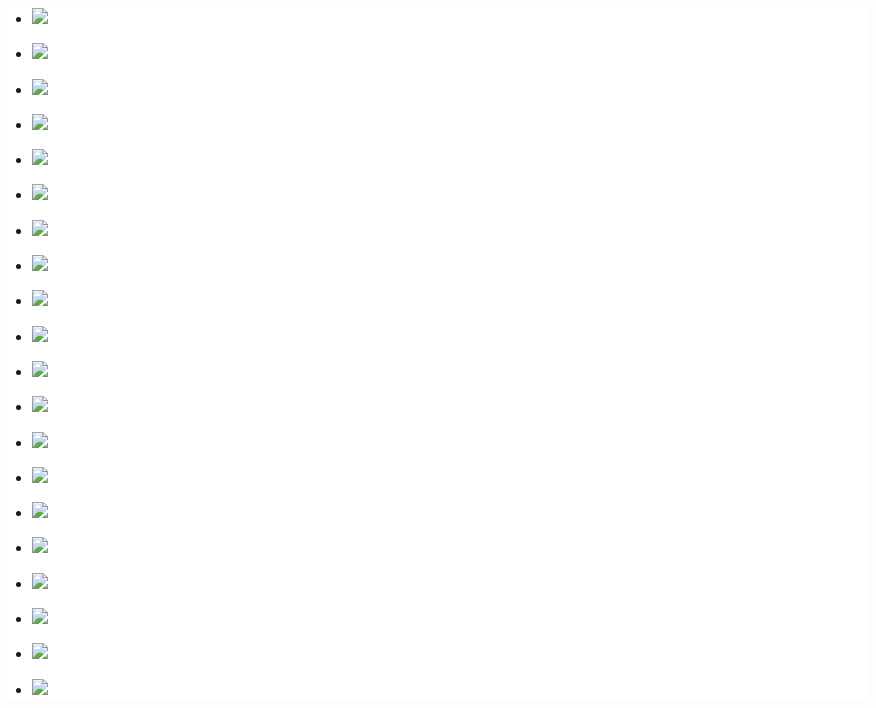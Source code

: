 - [![](https://www.hellbound.ca/wp-content/uploads/2021/12/Daylight-Robbery04-1024x731.jpg)](https://www.hellbound.ca/wp-content/uploads/2021/12/Daylight-Robbery04.jpg)
    
- [![](https://www.hellbound.ca/wp-content/uploads/2021/12/Dusk-Brothers-1024x731.jpg)](https://www.hellbound.ca/wp-content/uploads/2021/12/Dusk-Brothers.jpg)
    
- [![](https://www.hellbound.ca/wp-content/uploads/2021/12/Dusk-Brothers01-1024x731.jpg)](https://www.hellbound.ca/wp-content/uploads/2021/12/Dusk-Brothers01.jpg)
    
- [![](https://www.hellbound.ca/wp-content/uploads/2021/12/Dusk-Brothers05-1024x731.jpg)](https://www.hellbound.ca/wp-content/uploads/2021/12/Dusk-Brothers05.jpg)
    
- [![](https://www.hellbound.ca/wp-content/uploads/2021/12/Electus01-1024x731.jpg)](https://www.hellbound.ca/wp-content/uploads/2021/12/Electus01.jpg)
    
- [![](https://www.hellbound.ca/wp-content/uploads/2021/12/Electus03-1024x731.jpg)](https://www.hellbound.ca/wp-content/uploads/2021/12/Electus03.jpg)
    
- [![](https://www.hellbound.ca/wp-content/uploads/2021/12/Electus04-1024x731.jpg)](https://www.hellbound.ca/wp-content/uploads/2021/12/Electus04.jpg)
    
- [![](https://www.hellbound.ca/wp-content/uploads/2021/12/Eliana-Cargnelutti-1024x731.jpg)](https://www.hellbound.ca/wp-content/uploads/2021/12/Eliana-Cargnelutti.jpg)
    
- [![](https://www.hellbound.ca/wp-content/uploads/2021/12/Eliana-Cargnelutti01-1024x731.jpg)](https://www.hellbound.ca/wp-content/uploads/2021/12/Eliana-Cargnelutti01.jpg)
    
- [![](https://www.hellbound.ca/wp-content/uploads/2021/12/Eliana-Cargnelutti05-1024x731.jpg)](https://www.hellbound.ca/wp-content/uploads/2021/12/Eliana-Cargnelutti05.jpg)
    
- [![](https://www.hellbound.ca/wp-content/uploads/2021/12/Ethyrfield-1024x731.jpg)](https://www.hellbound.ca/wp-content/uploads/2021/12/Ethyrfield.jpg)
    
- [![](https://www.hellbound.ca/wp-content/uploads/2021/12/Ethyrfield01-1024x731.jpg)](https://www.hellbound.ca/wp-content/uploads/2021/12/Ethyrfield01.jpg)
    
- [![](https://www.hellbound.ca/wp-content/uploads/2021/12/Ethyrfield02-1024x731.jpg)](https://www.hellbound.ca/wp-content/uploads/2021/12/Ethyrfield02.jpg)
    
- [![](https://www.hellbound.ca/wp-content/uploads/2021/12/Gin-Annie-1024x731.jpg)](https://www.hellbound.ca/wp-content/uploads/2021/12/Gin-Annie.jpg)
    
- [![](https://www.hellbound.ca/wp-content/uploads/2021/12/Gin-Annie01-1024x731.jpg)](https://www.hellbound.ca/wp-content/uploads/2021/12/Gin-Annie01.jpg)
    
- [![](https://www.hellbound.ca/wp-content/uploads/2021/12/Gin-Annie03-731x1024.jpg)](https://www.hellbound.ca/wp-content/uploads/2021/12/Gin-Annie03.jpg)
    
- [![](https://www.hellbound.ca/wp-content/uploads/2021/12/Gun-1024x731.jpg)](https://www.hellbound.ca/wp-content/uploads/2021/12/Gun.jpg)
    
- [![](https://www.hellbound.ca/wp-content/uploads/2021/12/Gun02-1024x731.jpg)](https://www.hellbound.ca/wp-content/uploads/2021/12/Gun02.jpg)
    
- [![](https://www.hellbound.ca/wp-content/uploads/2021/12/Gun04-1024x731.jpg)](https://www.hellbound.ca/wp-content/uploads/2021/12/Gun04.jpg)
    
- [![](https://www.hellbound.ca/wp-content/uploads/2021/12/Hells-Addiction01-731x1024.jpg)](https://www.hellbound.ca/wp-content/uploads/2021/12/Hells-Addiction01.jpg)
    
